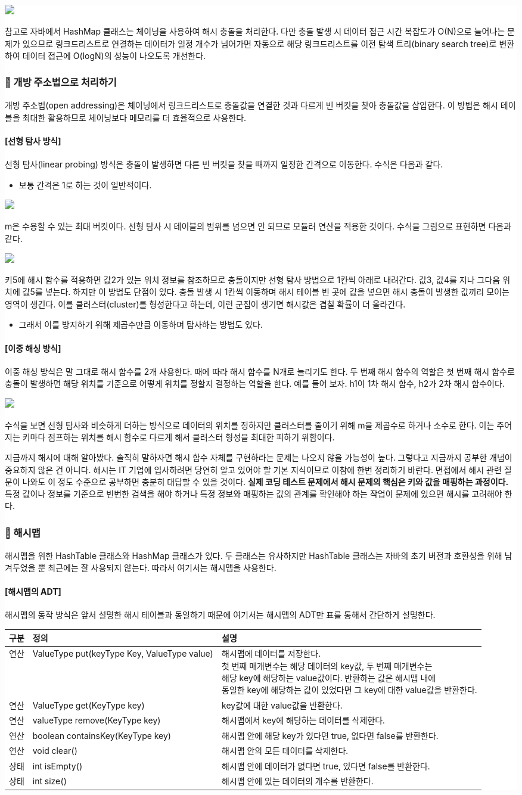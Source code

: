 <img src="https://github.com/user-attachments/assets/9008000c-b6fd-44d9-817c-5eb8bb3c8cfb" width="650"><br/>

참고로 자바에서 HashMap 클래스는 체이닝을 사용하여 해시 충돌을 처리한다.
다만 충돌 발생 시 데이터 접근 시간 복잡도가 O(N)으로 늘어나는 문제가 있으므로 링크드리스트로 연결하는 데이터가 일정 개수가 넘어가면 자동으로 해당 링크드리스트를 이전 탐색 트리(binary search tree)로
변환하여 데이터 접근에 O(logN)의 성능이 나오도록 개선한다.

### 🥎 개방 주소법으로 처리하기
개방 주소법(open addressing)은 체이닝에서 링크드리스트로 충돌값을 연결한 것과 다르게 빈 버킷을 찾아 충돌값을 삽입한다. 이 방법은 해시 테이블을 최대한 활용하므로 체이닝보다 메모리를 더 효율적으로 사용한다.

#### [선형 탐사 방식]
선형 탐사(linear probing) 방식은 충돌이 발생하면 다른 빈 버킷을 찾을 때까지 일정한 간격으로 이동한다. 수식은 다음과 같다.
- 보통 간격은 1로 하는 것이 일반적이다.

<img src="https://github.com/user-attachments/assets/11eaaa51-da04-4d92-9946-349505cdf29e" width="200"><br/>

m은 수용할 수 있는 최대 버킷이다. 선형 탐사 시 테이블의 범위를 넘으면 안 되므로 모듈러 연산을 적용한 것이다. 수식을 그림으로 표현하면 다음과 같다.

<img src="https://github.com/user-attachments/assets/dc6e7ff4-7c58-4770-93e8-3bd5601f942b" width="170"><br/>

키5에 해시 함수를 적용하면 값2가 있는 위치 정보를 참조하므로 충돌이지만 선형 탐사 방법으로 1칸씩 아래로 내려간다. 값3, 값4를 지나 그다음 위치에 값5를 넣는다. 하지만 이 방법도 단점이 있다.
충돌 발생 시 1칸씩 이동하며 해시 테이블 빈 곳에 값을 넣으면 해시 충돌이 발생한 값끼리 모이는 영역이 생긴다. 이를 클러스터(cluster)를 형성한다고 하는데, 이런 군집이 생기면 해시값은 겹칠 확률이 더 올라간다.
- 그래서 이를 방지하기 위해 제곱수만큼 이동하며 탐사하는 방법도 있다.

#### [이중 해싱 방식]
이중 해싱 방식은 말 그대로 해시 함수를 2개 사용한다. 때에 따라 해시 함수를 N개로 늘리기도 한다.
두 번째 해시 함수의 역할은 첫 번째 해시 함수로 충돌이 발생하면 해당 위치를 기준으로 어떻게 위치를 정할지 결정하는 역할을 한다. 예를 들어 보자. h1이 1차 해시 함수, h2가 2차 해시 함수이다.

<img src="https://github.com/user-attachments/assets/5a8927e6-2923-4fdb-b0c5-9cb30ec87071" width="280"><br/>

수식을 보면 선형 탐사와 비슷하게 더하는 방식으로 데이터의 위치를 정하지만 클러스터를 줄이기 위해 m을 제곱수로 하거나 소수로 한다.
이는 주어지는 키마다 점프하는 위치를 해시 함수로 다르게 해서 클러스터 형성을 최대한 피하기 위함이다.

지금까지 해시에 대해 알아봤다. 솔직히 말하자면 해시 함수 자체를 구현하라는 문제는 나오지 않을 가능성이 높다. 그렇다고 지금까지 공부한 개념이 중요하지 않은 건 아니다.
해시는 IT 기업에 입사하려면 당연히 알고 있어야 할 기본 지식이므로 이참에 한번 정리하기 바란다. 면접에서 해시 관련 질문이 나와도 이 정도 수준으로 공부하면 충분히 대답할 수 있을 것이다.
**실제 코딩 테스트 문제에서 해시 문제의 핵심은 키와 값을 매핑하는 과정이다.**
특정 값이나 정보를 기준으로 빈번한 검색을 해야 하거나 특정 정보와 매핑하는 값의 관계를 확인해야 하는 작업이 문제에 있으면 해시를 고려해야 한다.

### 🥎 해시맵
해시맵을 위한 HashTable 클래스와 HashMap 클래스가 있다. 두 클래스는 유사하지만 HashTable 클래스는 자바의 초기 버전과 호환성을 위해 남겨두었을 뿐 최근에는 잘 사용되지 않는다.
따라서 여기서는 해시맵을 사용한다.

#### [해시맵의 ADT]
해시맵의 동작 방식은 앞서 설명한 해시 테이블과 동일하기 때문에 여기서는 해시맵의 ADT만 표를 통해서 간단하게 설명한다.

|구분|정의|설명|
|:---:|:---|:---|
|연산|ValueType put(keyType Key, ValueType value)|해시맵에 데이터를 저장한다.<br/>첫 번째 매개변수는 해당 데이터의 key값, 두 번째 매개변수는<br/>해당 key에 해당하는 value값이다. 반환하는 값은 해시맵 내에<br/>동일한 key에 해당하는 값이 있었다면 그 key에 대한 value값을 반환한다.|
|연산|ValueType get(KeyType key)|key값에 대한 value값을 반환한다.|
|연산|valueType remove(KeyType key)|해시맵에서 key에 해당하는 데이터를 삭제한다.|
|연산|boolean containsKey(KeyType key)|해시맵 안에 해당 key가 있다면 true, 없다면 false를 반환한다.|
|연산|void clear()|해시맵 안의 모든 데이터를 삭제한다.|
|상태|int isEmpty()|해시맵 안에 데이터가 없다면 true, 있다면 false를 반환한다.|
|상태|int size()|해시맵 안에 있는 데이터의 개수를 반환한다.|